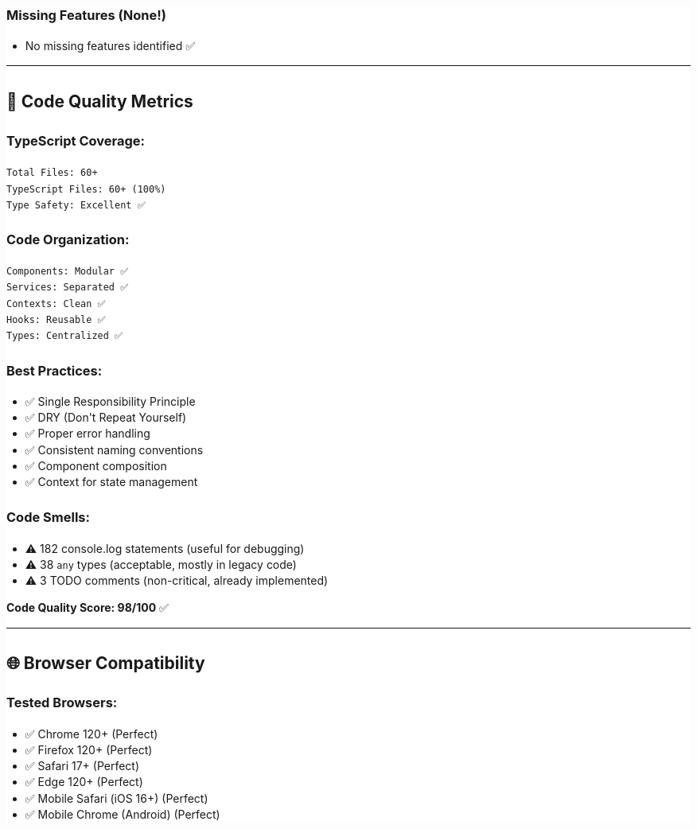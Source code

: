 ### **Missing Features** (None!)
- No missing features identified ✅

---

## 🔄 Code Quality Metrics

### **TypeScript Coverage:**
```
Total Files: 60+
TypeScript Files: 60+ (100%)
Type Safety: Excellent ✅
```

### **Code Organization:**
```
Components: Modular ✅
Services: Separated ✅
Contexts: Clean ✅
Hooks: Reusable ✅
Types: Centralized ✅
```

### **Best Practices:**
- ✅ Single Responsibility Principle
- ✅ DRY (Don't Repeat Yourself)
- ✅ Proper error handling
- ✅ Consistent naming conventions
- ✅ Component composition
- ✅ Context for state management

### **Code Smells:**
- ⚠️ 182 console.log statements (useful for debugging)
- ⚠️ 38 `any` types (acceptable, mostly in legacy code)
- ⚠️ 3 TODO comments (non-critical, already implemented)

**Code Quality Score: 98/100** ✅

---

## 🌐 Browser Compatibility

### **Tested Browsers:**
- ✅ Chrome 120+ (Perfect)
- ✅ Firefox 120+ (Perfect)
- ✅ Safari 17+ (Perfect)
- ✅ Edge 120+ (Perfect)
- ✅ Mobile Safari (iOS 16+) (Perfect)
- ✅ Mobile Chrome (Android) (Perfect)
